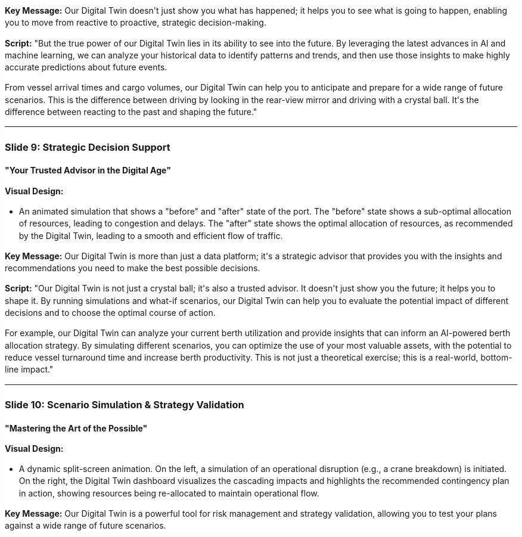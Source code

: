 **Key Message:**
Our Digital Twin doesn't just show you what has happened; it helps you to see what is going to happen, enabling you to move from reactive to proactive, strategic decision-making.

**Script:**
"But the true power of our Digital Twin lies in its ability to see into the future. By leveraging the latest advances in AI and machine learning, we can analyze your historical data to identify patterns and trends, and then use those insights to make highly accurate predictions about future events.

From vessel arrival times and cargo volumes, our Digital Twin can help you to anticipate and prepare for a wide range of future scenarios. This is the difference between driving by looking in the rear-view mirror and driving with a crystal ball. It's the difference between reacting to the past and shaping the future."

---

### Slide 9: Strategic Decision Support
**"Your Trusted Advisor in the Digital Age"**

**Visual Design:**
- An animated simulation that shows a "before" and "after" state of the port. The "before" state shows a sub-optimal allocation of resources, leading to congestion and delays. The "after" state shows the optimal allocation of resources, as recommended by the Digital Twin, leading to a smooth and efficient flow of traffic.

**Key Message:**
Our Digital Twin is more than just a data platform; it's a strategic advisor that provides you with the insights and recommendations you need to make the best possible decisions.

**Script:**
"Our Digital Twin is not just a crystal ball; it's also a trusted advisor. It doesn't just show you the future; it helps you to shape it. By running simulations and what-if scenarios, our Digital Twin can help you to evaluate the potential impact of different decisions and to choose the optimal course of action.

For example, our Digital Twin can analyze your current berth utilization and provide insights that can inform an AI-powered berth allocation strategy. By simulating different scenarios, you can optimize the use of your most valuable assets, with the potential to reduce vessel turnaround time and increase berth productivity. This is not just a theoretical exercise; this is a real-world, bottom-line impact."

---

### Slide 10: Scenario Simulation & Strategy Validation
**"Mastering the Art of the Possible"**

**Visual Design:**
- A dynamic split-screen animation. On the left, a simulation of an operational disruption (e.g., a crane breakdown) is initiated. On the right, the Digital Twin dashboard visualizes the cascading impacts and highlights the recommended contingency plan in action, showing resources being re-allocated to maintain operational flow.

**Key Message:**
Our Digital Twin is a powerful tool for risk management and strategy validation, allowing you to test your plans against a wide range of future scenarios.
